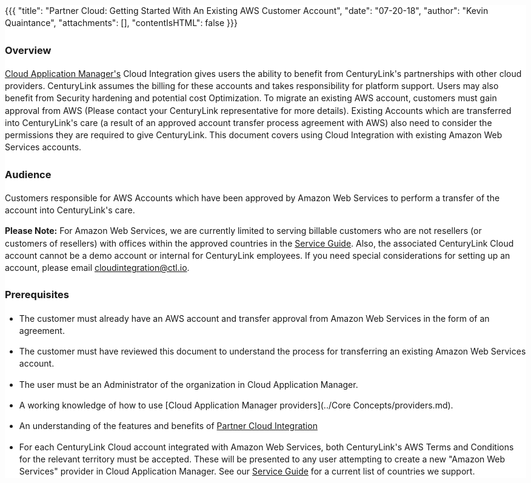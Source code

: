 {{{
  "title": "Partner Cloud: Getting Started With An Existing AWS Customer Account",
  "date": "07-20-18",
  "author": "Kevin Quaintance",
  "attachments": [],
  "contentIsHTML": false
}}}


### Overview

[Cloud Application Manager's](https://www.ctl.io/cloud-application-manager/) Cloud Integration gives users the ability to benefit from CenturyLink's partnerships with other cloud providers. CenturyLink assumes the billing for these accounts and takes responsibility for platform support. Users may also benefit from Security hardening and potential cost Optimization. To migrate an existing AWS account, customers must gain approval from AWS (Please contact your CenturyLink representative for more details). Existing Accounts which are transferred into CenturyLink's care (a result of an approved account transfer process agreement with AWS) also need to consider the permissions they are required to give CenturyLink.  This document covers using Cloud Integration with existing Amazon Web Services accounts.

### Audience

Customers responsible for AWS Accounts which have been approved by Amazon Web Services to perform a transfer of the account into CenturyLink's care.

**Please Note:** For Amazon Web Services, we are currently limited to serving billable customers who are not resellers (or customers of resellers) with offices within the approved countries in the [Service Guide](https://www.ctl.io/legal/cloud-application-manager/supplemental-terms/). Also, the associated CenturyLink Cloud account cannot be a demo account or internal for CenturyLink employees. If you need special considerations for setting up an account, please email [cloudintegration@ctl.io](mailto:cloudintegration@ctl.io).

### Prerequisites

* The customer must already have an AWS account and transfer approval from Amazon Web Services in the form of an agreement.

* The customer must have reviewed this document to understand the process for transferring an existing Amazon Web Services account.

* The user must be an Administrator of the organization in Cloud Application Manager.

* A working knowledge of how to use [Cloud Application Manager providers](../Core Concepts/providers.md).

* An understanding of the features and benefits of [Partner Cloud Integration](partner-cloud-integration.md)

* For each CenturyLink Cloud account integrated with Amazon Web Services, both CenturyLink's AWS Terms and Conditions for the relevant territory must be accepted. These will be presented to any user attempting to create a new "Amazon Web Services" provider in Cloud Application Manager. See our [Service Guide](https://www.ctl.io/legal/cloud-application-manager/supplemental-terms/) for a current list of countries we support.

